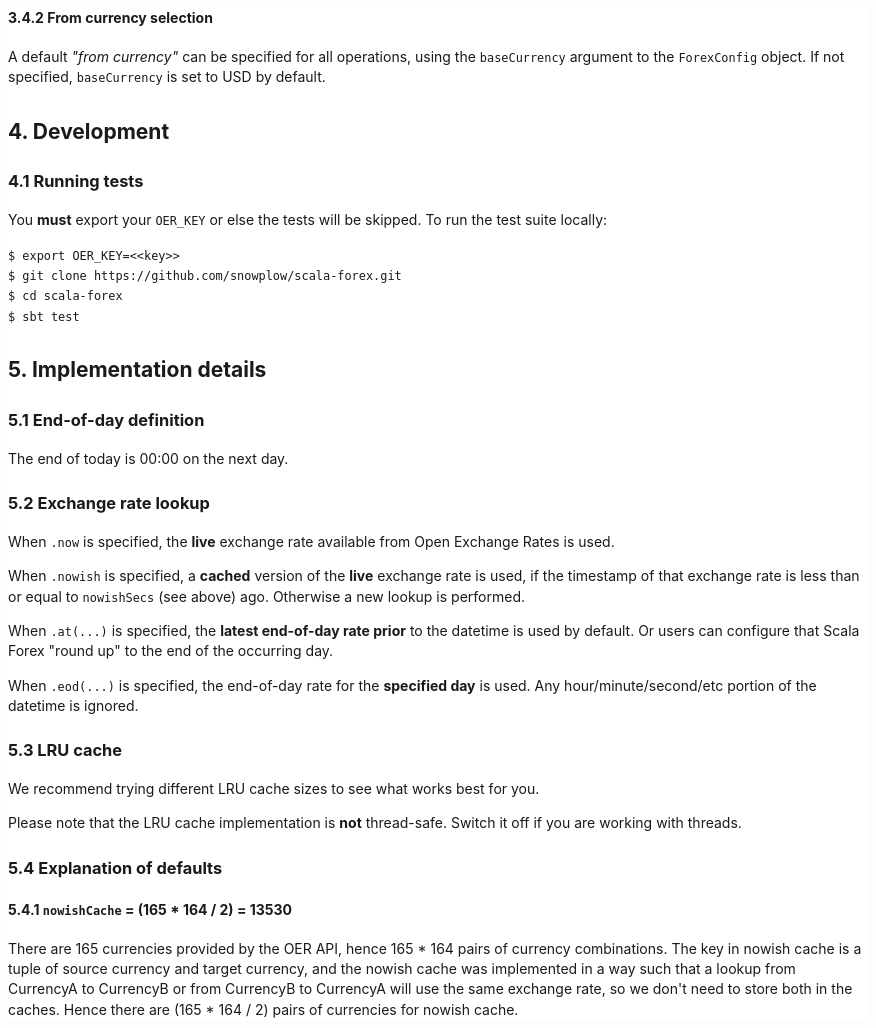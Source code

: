 #### 3.4.2 From currency selection

A default _"from currency"_ can be specified for all operations, using the `baseCurrency` argument to the `ForexConfig` object.
If not specified, `baseCurrency` is set to USD by default.

## 4. Development

### 4.1 Running tests

You **must** export your `OER_KEY` or else the tests will be skipped. To run the test suite locally:

```
$ export OER_KEY=<<key>>
$ git clone https://github.com/snowplow/scala-forex.git
$ cd scala-forex
$ sbt test
```

## 5. Implementation details

### 5.1 End-of-day definition

The end of today is 00:00 on the next day.

### 5.2 Exchange rate lookup

When `.now` is specified, the **live** exchange rate available from Open Exchange Rates is used.

When `.nowish` is specified, a **cached** version of the **live** exchange rate is used, if the timestamp of that exchange rate is less than or equal to `nowishSecs` (see above) ago. Otherwise a new lookup is performed.

When `.at(...)` is specified, the **latest end-of-day rate prior** to the datetime is used by default. Or users can configure that Scala Forex "round up" to the end of the occurring day.

When `.eod(...)` is specified, the end-of-day rate for the **specified day** is used. Any hour/minute/second/etc portion of the datetime is ignored.

### 5.3 LRU cache

We recommend trying different LRU cache sizes to see what works best for you.

Please note that the LRU cache implementation is **not** thread-safe. Switch it off if you are working with threads.

### 5.4 Explanation of defaults

#### 5.4.1 `nowishCache` = (165 * 164 / 2) = 13530

There are 165 currencies provided by the OER API, hence 165 * 164 pairs of currency combinations.
The key in nowish cache is a tuple of source currency and target currency, and the nowish cache was implemented in a way such that a lookup from CurrencyA to CurrencyB or from CurrencyB to CurrencyA will use the same exchange rate, so we don't need to store both in the caches. Hence there are (165 * 164 / 2) pairs of currencies for nowish cache.
